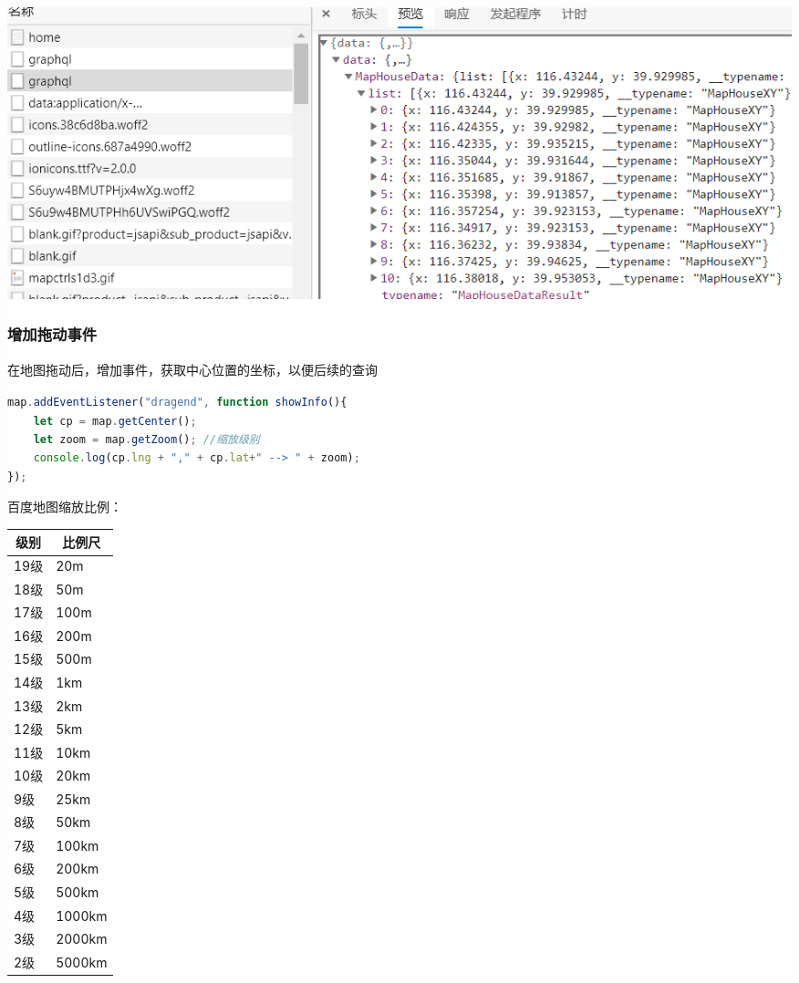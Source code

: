 ![image-20210407223154903](PLUGIN.assets/image-20210407223154903.png)

### 增加拖动事件

在地图拖动后，增加事件，获取中心位置的坐标，以便后续的查询  

```jsx
map.addEventListener("dragend", function showInfo(){
    let cp = map.getCenter();
    let zoom = map.getZoom(); //缩放级别
    console.log(cp.lng + "," + cp.lat+" --> " + zoom);
});
```

百度地图缩放比例：  

| 级别 | 比例尺  |
| ---- | ------- |
| 19级 | 20m     |
| 18级 | 50m     |
| 17级 | 100m    |
| 16级 | 200m    |
| 15级 | 500m    |
| 14级 | 1km     |
| 13级 | 2km     |
| 12级 | 5km     |
| 11级 | 10km    |
| 10级 | 20km    |
| 9级  | 25km    |
| 8级  | 50km    |
| 7级  | 100km   |
| 6级  | 200km   |
| 5级  | 500km   |
| 4级  | 1000km  |
| 3级  | 2000km  |
| 2级  | 5000km  |